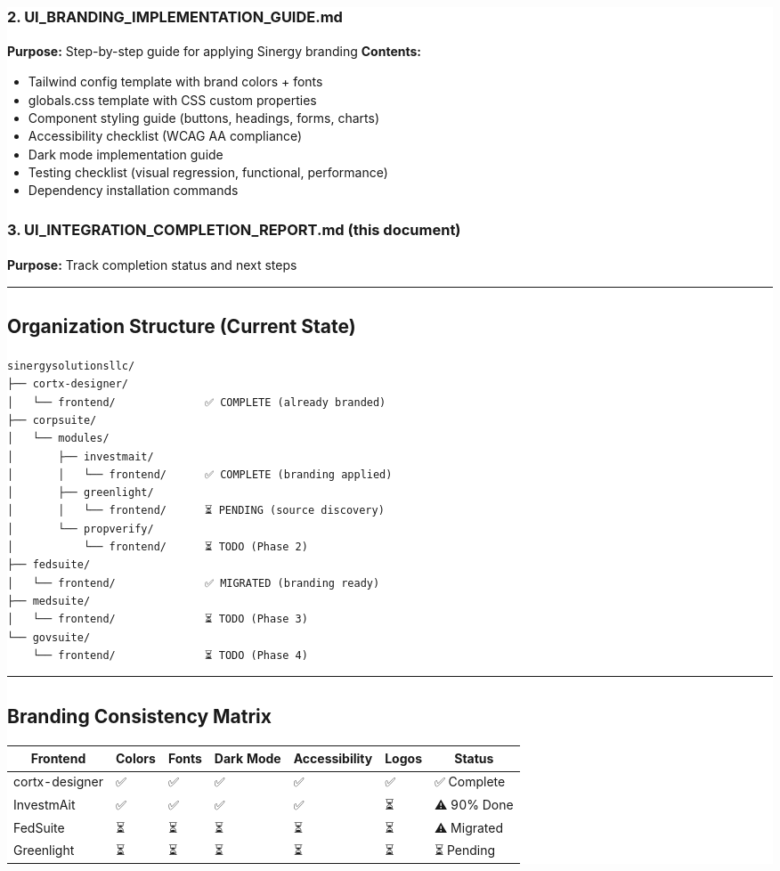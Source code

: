 ### 2. UI_BRANDING_IMPLEMENTATION_GUIDE.md

**Purpose:** Step-by-step guide for applying Sinergy branding
**Contents:**

- Tailwind config template with brand colors + fonts
- globals.css template with CSS custom properties
- Component styling guide (buttons, headings, forms, charts)
- Accessibility checklist (WCAG AA compliance)
- Dark mode implementation guide
- Testing checklist (visual regression, functional, performance)
- Dependency installation commands

### 3. UI_INTEGRATION_COMPLETION_REPORT.md (this document)

**Purpose:** Track completion status and next steps

---

## Organization Structure (Current State)

```
sinergysolutionsllc/
├── cortx-designer/
│   └── frontend/              ✅ COMPLETE (already branded)
├── corpsuite/
│   └── modules/
│       ├── investmait/
│       │   └── frontend/      ✅ COMPLETE (branding applied)
│       ├── greenlight/
│       │   └── frontend/      ⏳ PENDING (source discovery)
│       └── propverify/
│           └── frontend/      ⏳ TODO (Phase 2)
├── fedsuite/
│   └── frontend/              ✅ MIGRATED (branding ready)
├── medsuite/
│   └── frontend/              ⏳ TODO (Phase 3)
└── govsuite/
    └── frontend/              ⏳ TODO (Phase 4)
```

---

## Branding Consistency Matrix

| Frontend | Colors | Fonts | Dark Mode | Accessibility | Logos | Status |
|----------|--------|-------|-----------|---------------|-------|--------|
| cortx-designer | ✅ | ✅ | ✅ | ✅ | ✅ | ✅ Complete |
| InvestmAit | ✅ | ✅ | ✅ | ✅ | ⏳ | ⚠️ 90% Done |
| FedSuite | ⏳ | ⏳ | ⏳ | ⏳ | ⏳ | ⚠️ Migrated |
| Greenlight | ⏳ | ⏳ | ⏳ | ⏳ | ⏳ | ⏳ Pending |
